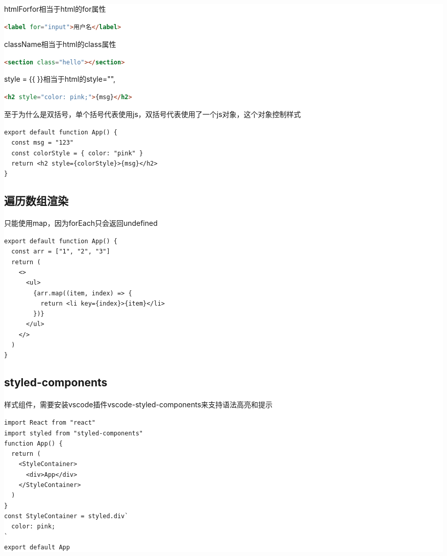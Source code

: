 htmlForfor相当于html的for属性

```html
<label for="input">用户名</label>
```

className相当于html的class属性 

```html
<section class="hello"></section>
```

style = {{ }}相当于html的style="",

```html
<h2 style="color: pink;">{msg}</h2>
```

至于为什么是双括号，单个括号代表使用js，双括号代表使用了一个js对象，这个对象控制样式

```tsx
export default function App() {
  const msg = "123"
  const colorStyle = { color: "pink" }
  return <h2 style={colorStyle}>{msg}</h2>
}
```

## 遍历数组渲染

只能使用map，因为forEach只会返回undefined

```tsx
export default function App() {
  const arr = ["1", "2", "3"]
  return (
    <>
      <ul>
        {arr.map((item, index) => {
          return <li key={index}>{item}</li>
        })}
      </ul>
    </>
  )
}

```

## styled-components

样式组件，需要安装vscode插件vscode-styled-components来支持语法高亮和提示

```tsx
import React from "react"
import styled from "styled-components"
function App() {
  return (
    <StyleContainer>
      <div>App</div>
    </StyleContainer>
  )
}
const StyleContainer = styled.div`
  color: pink;
`
export default App
```
